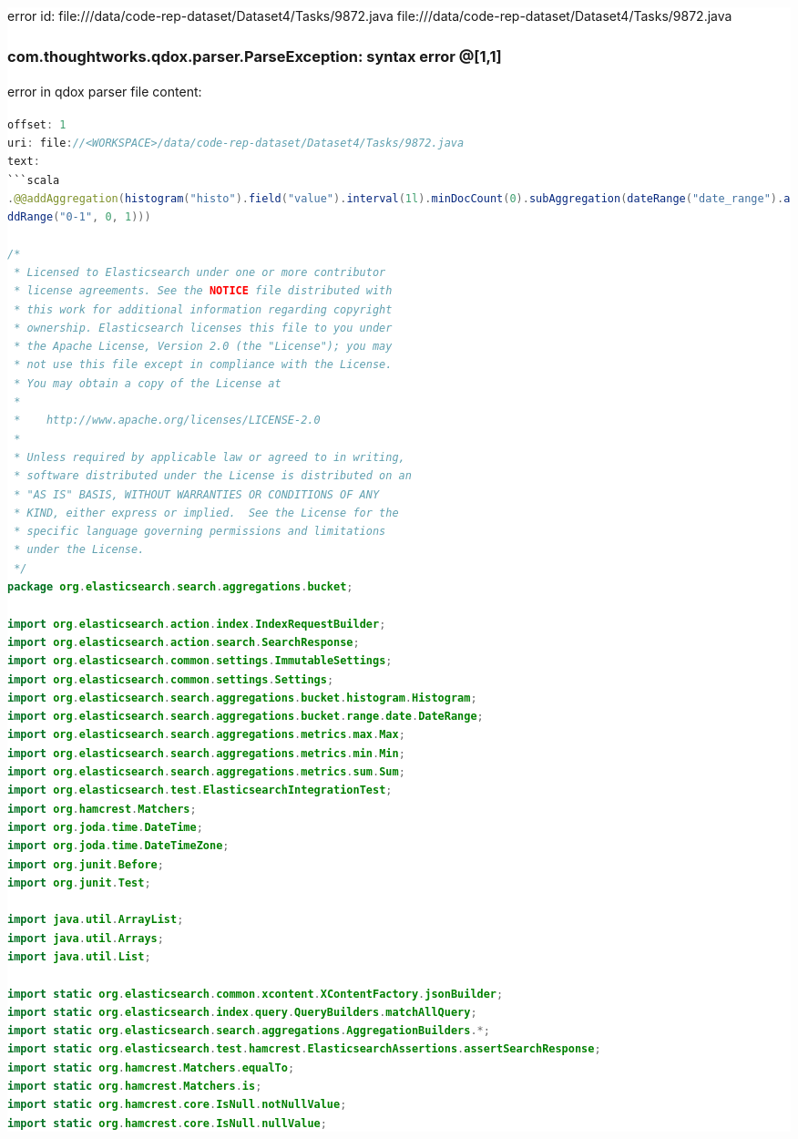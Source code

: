 error id: file://<WORKSPACE>/data/code-rep-dataset/Dataset4/Tasks/9872.java
file://<WORKSPACE>/data/code-rep-dataset/Dataset4/Tasks/9872.java
### com.thoughtworks.qdox.parser.ParseException: syntax error @[1,1]

error in qdox parser
file content:
```java
offset: 1
uri: file://<WORKSPACE>/data/code-rep-dataset/Dataset4/Tasks/9872.java
text:
```scala
.@@addAggregation(histogram("histo").field("value").interval(1l).minDocCount(0).subAggregation(dateRange("date_range").addRange("0-1", 0, 1)))

/*
 * Licensed to Elasticsearch under one or more contributor
 * license agreements. See the NOTICE file distributed with
 * this work for additional information regarding copyright
 * ownership. Elasticsearch licenses this file to you under
 * the Apache License, Version 2.0 (the "License"); you may
 * not use this file except in compliance with the License.
 * You may obtain a copy of the License at
 *
 *    http://www.apache.org/licenses/LICENSE-2.0
 *
 * Unless required by applicable law or agreed to in writing,
 * software distributed under the License is distributed on an
 * "AS IS" BASIS, WITHOUT WARRANTIES OR CONDITIONS OF ANY
 * KIND, either express or implied.  See the License for the
 * specific language governing permissions and limitations
 * under the License.
 */
package org.elasticsearch.search.aggregations.bucket;

import org.elasticsearch.action.index.IndexRequestBuilder;
import org.elasticsearch.action.search.SearchResponse;
import org.elasticsearch.common.settings.ImmutableSettings;
import org.elasticsearch.common.settings.Settings;
import org.elasticsearch.search.aggregations.bucket.histogram.Histogram;
import org.elasticsearch.search.aggregations.bucket.range.date.DateRange;
import org.elasticsearch.search.aggregations.metrics.max.Max;
import org.elasticsearch.search.aggregations.metrics.min.Min;
import org.elasticsearch.search.aggregations.metrics.sum.Sum;
import org.elasticsearch.test.ElasticsearchIntegrationTest;
import org.hamcrest.Matchers;
import org.joda.time.DateTime;
import org.joda.time.DateTimeZone;
import org.junit.Before;
import org.junit.Test;

import java.util.ArrayList;
import java.util.Arrays;
import java.util.List;

import static org.elasticsearch.common.xcontent.XContentFactory.jsonBuilder;
import static org.elasticsearch.index.query.QueryBuilders.matchAllQuery;
import static org.elasticsearch.search.aggregations.AggregationBuilders.*;
import static org.elasticsearch.test.hamcrest.ElasticsearchAssertions.assertSearchResponse;
import static org.hamcrest.Matchers.equalTo;
import static org.hamcrest.Matchers.is;
import static org.hamcrest.core.IsNull.notNullValue;
import static org.hamcrest.core.IsNull.nullValue;

```